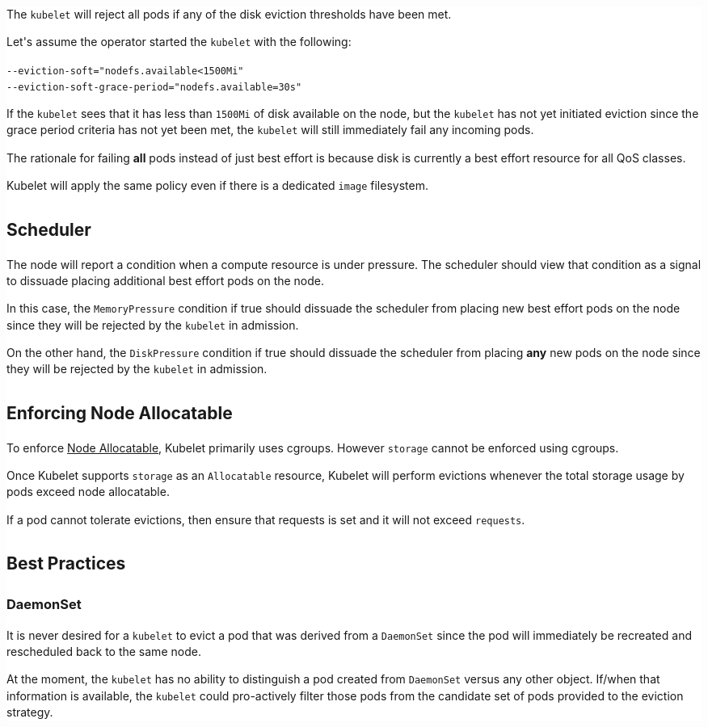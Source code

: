 The `kubelet` will reject all pods if any of the disk eviction thresholds have been met.

Let's assume the operator started the `kubelet` with the following:

```
--eviction-soft="nodefs.available<1500Mi"
--eviction-soft-grace-period="nodefs.available=30s"
```

If the `kubelet` sees that it has less than `1500Mi` of disk available
on the node, but the `kubelet` has not yet initiated eviction since the
grace period criteria has not yet been met, the `kubelet` will still immediately
fail any incoming pods.

The rationale for failing **all** pods instead of just best effort is because disk is currently
a best effort resource for all QoS classes.

Kubelet will apply the same policy even if there is a dedicated `image` filesystem.

## Scheduler

The node will report a condition when a compute resource is under pressure.  The
scheduler should view that condition as a signal to dissuade placing additional
best effort pods on the node.

In this case, the `MemoryPressure` condition if true should dissuade the scheduler
from placing new best effort pods on the node since they will be rejected by the `kubelet` in admission.

On the other hand, the `DiskPressure` condition if true should dissuade the scheduler from
placing **any** new pods on the node since they will be rejected by the `kubelet` in admission.

## Enforcing Node Allocatable

To enforce [Node Allocatable](./node-allocatable.md), Kubelet primarily uses cgroups.
However `storage` cannot be enforced using cgroups.

Once Kubelet supports `storage` as an `Allocatable` resource, Kubelet will perform evictions whenever the total storage usage by pods exceed node allocatable.

If a pod cannot tolerate evictions, then ensure that requests is set and it will not exceed `requests`.

## Best Practices

### DaemonSet

It is never desired for a `kubelet` to evict a pod that was derived from
a `DaemonSet` since the pod will immediately be recreated and rescheduled
back to the same node.

At the moment, the `kubelet` has no ability to distinguish a pod created
from `DaemonSet` versus any other object.  If/when that information is
available, the `kubelet` could pro-actively filter those pods from the
candidate set of pods provided to the eviction strategy.
